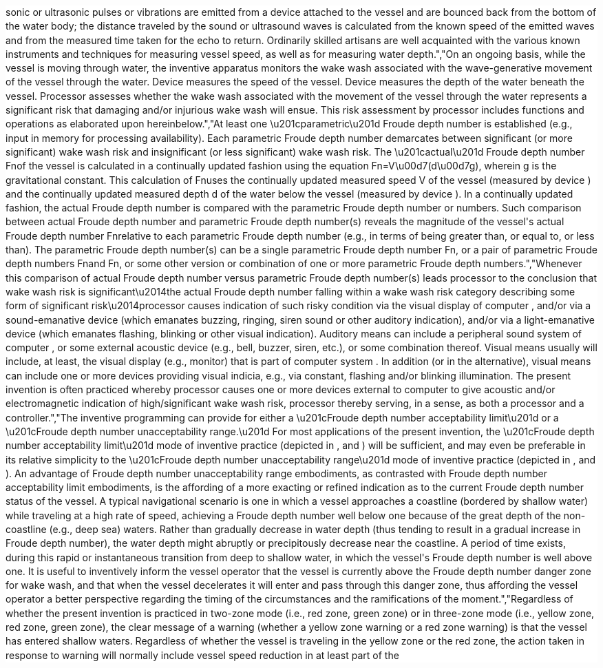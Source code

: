 sonic or ultrasonic pulses or vibrations are emitted from a device attached to the vessel and are bounced back from the bottom of the water body; the distance traveled by the sound or ultrasound waves is calculated from the known speed of the emitted waves and from the measured time taken for the echo to return. Ordinarily skilled artisans are well acquainted with the various known instruments and techniques for measuring vessel speed, as well as for measuring water depth.","On an ongoing basis, while the vessel is moving through water, the inventive apparatus monitors the wake wash associated with the wave-generative movement of the vessel through the water. Device  measures the speed of the vessel. Device  measures the depth of the water beneath the vessel. Processor  assesses whether the wake wash associated with the movement of the vessel through the water represents a significant risk that damaging and\/or injurious wake wash will ensue. This risk assessment by processor  includes functions and operations as elaborated upon hereinbelow.","At least one \u201cparametric\u201d Froude depth number is established (e.g., input in memory for processing availability). Each parametric Froude depth number demarcates between significant (or more significant) wake wash risk and insignificant (or less significant) wake wash risk. The \u201cactual\u201d Froude depth number Fnof the vessel is calculated in a continually updated fashion using the equation Fn=V\u00d7(d\u00d7g), wherein g is the gravitational constant. This calculation of Fnuses the continually updated measured speed V of the vessel (measured by device ) and the continually updated measured depth d of the water below the vessel (measured by device ). In a continually updated fashion, the actual Froude depth number is compared with the parametric Froude depth number or numbers. Such comparison between actual Froude depth number and parametric Froude depth number(s) reveals the magnitude of the vessel's actual Froude depth number Fnrelative to each parametric Froude depth number (e.g., in terms of being greater than, or equal to, or less than). The parametric Froude depth number(s) can be a single parametric Froude depth number Fn, or a pair of parametric Froude depth numbers Fnand Fn, or some other version or combination of one or more parametric Froude depth numbers.","Whenever this comparison of actual Froude depth number versus parametric Froude depth number(s) leads processor  to the conclusion that wake wash risk is significant\u2014the actual Froude depth number falling within a wake wash risk category describing some form of significant risk\u2014processor  causes indication of such risky condition via the visual display  of computer , and\/or via a sound-emanative device  (which emanates buzzing, ringing, siren sound or other auditory indication), and\/or via a light-emanative device  (which emanates flashing, blinking or other visual indication). Auditory means  can include a peripheral sound system of computer , or some external acoustic device (e.g., bell, buzzer, siren, etc.), or some combination thereof. Visual means  usually will include, at least, the visual display (e.g., monitor)  that is part of computer system . In addition (or in the alternative), visual means  can include one or more devices providing visual indicia, e.g., via constant, flashing and\/or blinking illumination. The present invention is often practiced whereby processor  causes one or more devices external to computer  to give acoustic and\/or electromagnetic indication of high\/significant wake wash risk, processor  thereby serving, in a sense, as both a processor and a controller.","The inventive programming can provide for either a \u201cFroude depth number acceptability limit\u201d or a \u201cFroude depth number unacceptability range.\u201d For most applications of the present invention, the \u201cFroude depth number acceptability limit\u201d mode of inventive practice (depicted in ,  and ) will be sufficient, and may even be preferable in its relative simplicity to the \u201cFroude depth number unacceptability range\u201d mode of inventive practice (depicted in ,  and ). An advantage of Froude depth number unacceptability range embodiments, as contrasted with Froude depth number acceptability limit embodiments, is the affording of a more exacting or refined indication as to the current Froude depth number status of the vessel. A typical navigational scenario is one in which a vessel approaches a coastline (bordered by shallow water) while traveling at a high rate of speed, achieving a Froude depth number well below one because of the great depth of the non-coastline (e.g., deep sea) waters. Rather than gradually decrease in water depth (thus tending to result in a gradual increase in Froude depth number), the water depth might abruptly or precipitously decrease near the coastline. A period of time exists, during this rapid or instantaneous transition from deep to shallow water, in which the vessel's Froude depth number is well above one. It is useful to inventively inform the vessel operator that the vessel is currently above the Froude depth number danger zone for wake wash, and that when the vessel decelerates it will enter and pass through this danger zone, thus affording the vessel operator a better perspective regarding the timing of the circumstances and the ramifications of the moment.","Regardless of whether the present invention is practiced in two-zone mode (i.e., red zone, green zone) or in three-zone mode (i.e., yellow zone, red zone, green zone), the clear message of a warning (whether a yellow zone warning or a red zone warning) is that the vessel has entered shallow waters. Regardless of whether the vessel is traveling in the yellow zone or the red zone, the action taken in response to warning will normally include vessel speed reduction in at least part of the